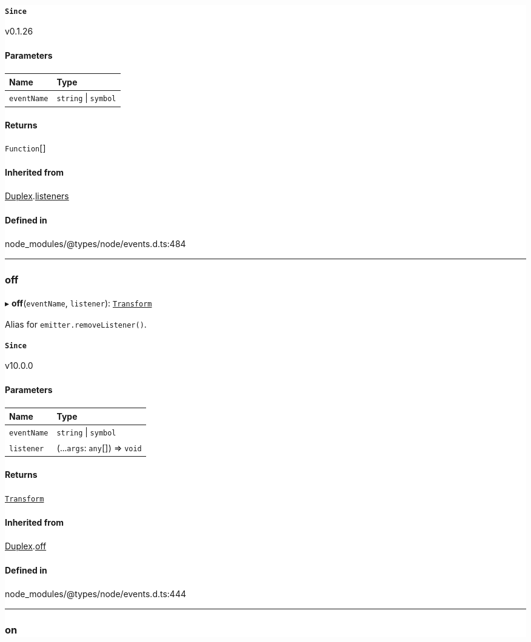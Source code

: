 **`Since`**

v0.1.26

#### Parameters

| Name | Type |
| :------ | :------ |
| `eventName` | `string` \| `symbol` |

#### Returns

`Function`[]

#### Inherited from

[Duplex](internal_.Duplex.md).[listeners](internal_.Duplex.md#listeners)

#### Defined in

node_modules/@types/node/events.d.ts:484

___

### off

▸ **off**(`eventName`, `listener`): [`Transform`](internal_.Transform.md)

Alias for `emitter.removeListener()`.

**`Since`**

v10.0.0

#### Parameters

| Name | Type |
| :------ | :------ |
| `eventName` | `string` \| `symbol` |
| `listener` | (...`args`: `any`[]) => `void` |

#### Returns

[`Transform`](internal_.Transform.md)

#### Inherited from

[Duplex](internal_.Duplex.md).[off](internal_.Duplex.md#off)

#### Defined in

node_modules/@types/node/events.d.ts:444

___

### on
